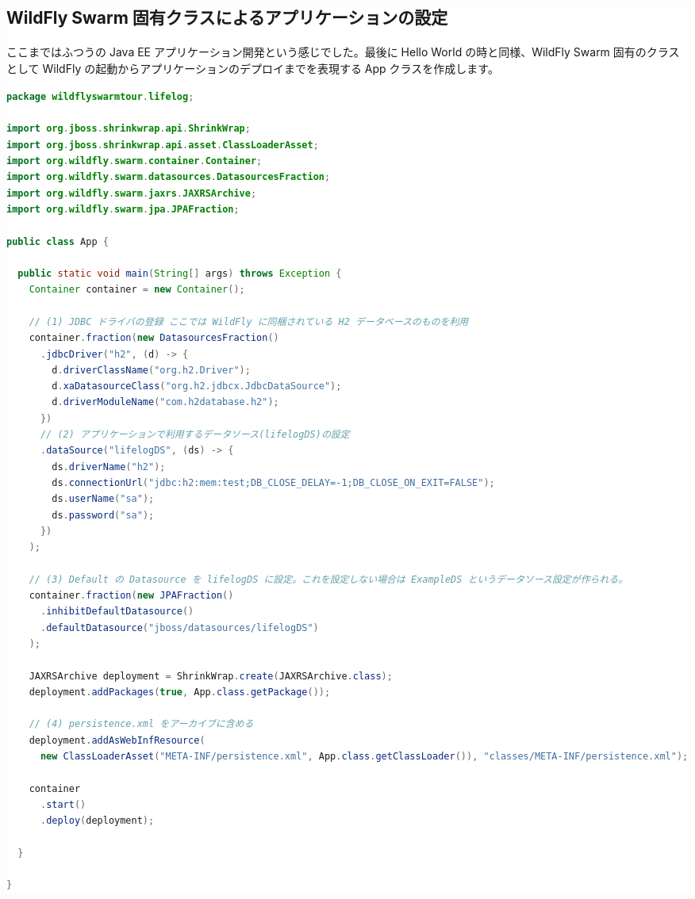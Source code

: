 ## WildFly Swarm 固有クラスによるアプリケーションの設定

ここまではふつうの Java EE アプリケーション開発という感じでした。最後に Hello World の時と同様、WildFly Swarm 固有のクラスとして WildFly の起動からアプリケーションのデプロイまでを表現する App クラスを作成します。

``` java
package wildflyswarmtour.lifelog;

import org.jboss.shrinkwrap.api.ShrinkWrap;
import org.jboss.shrinkwrap.api.asset.ClassLoaderAsset;
import org.wildfly.swarm.container.Container;
import org.wildfly.swarm.datasources.DatasourcesFraction;
import org.wildfly.swarm.jaxrs.JAXRSArchive;
import org.wildfly.swarm.jpa.JPAFraction;

public class App {

  public static void main(String[] args) throws Exception {
    Container container = new Container();

    // (1) JDBC ドライバの登録 ここでは WildFly に同梱されている H2 データベースのものを利用
    container.fraction(new DatasourcesFraction()
      .jdbcDriver("h2", (d) -> {
        d.driverClassName("org.h2.Driver");
        d.xaDatasourceClass("org.h2.jdbcx.JdbcDataSource");
        d.driverModuleName("com.h2database.h2");
      })
      // (2) アプリケーションで利用するデータソース(lifelogDS)の設定
      .dataSource("lifelogDS", (ds) -> {
        ds.driverName("h2");
        ds.connectionUrl("jdbc:h2:mem:test;DB_CLOSE_DELAY=-1;DB_CLOSE_ON_EXIT=FALSE");
        ds.userName("sa");
        ds.password("sa");
      })
    );

    // (3) Default の Datasource を lifelogDS に設定。これを設定しない場合は ExampleDS というデータソース設定が作られる。
    container.fraction(new JPAFraction()
      .inhibitDefaultDatasource()
      .defaultDatasource("jboss/datasources/lifelogDS")
    );

    JAXRSArchive deployment = ShrinkWrap.create(JAXRSArchive.class);
    deployment.addPackages(true, App.class.getPackage());

    // (4) persistence.xml をアーカイブに含める
    deployment.addAsWebInfResource(
      new ClassLoaderAsset("META-INF/persistence.xml", App.class.getClassLoader()), "classes/META-INF/persistence.xml");

    container
      .start()
      .deploy(deployment);

  }

}
```
